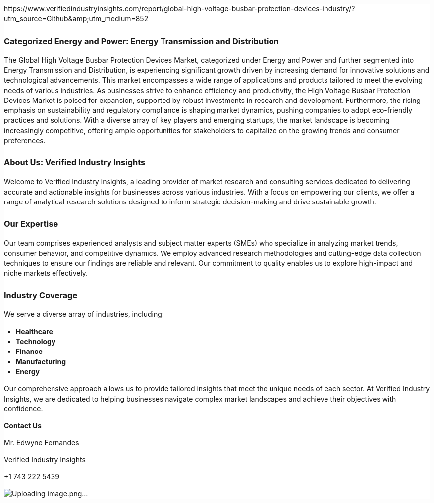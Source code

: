 </strong><a href="https://www.verifiedindustryinsights.com/report/global-high-voltage-busbar-protection-devices-industry/?utm_source=Github&amp;utm_medium=852">https://www.verifiedindustryinsights.com/report/global-high-voltage-busbar-protection-devices-industry/?utm_source=Github&amp;utm_medium=852</a>&nbsp;</p><h3>Categorized Energy and Power: Energy Transmission and Distribution </h3><p>The Global High Voltage Busbar Protection Devices Market, categorized under Energy and Power and further segmented into Energy Transmission and Distribution, is experiencing significant growth driven by increasing demand for innovative solutions and technological advancements. This market encompasses a wide range of applications and products tailored to meet the evolving needs of various industries. As businesses strive to enhance efficiency and productivity, the High Voltage Busbar Protection Devices Market is poised for expansion, supported by robust investments in research and development. Furthermore, the rising emphasis on sustainability and regulatory compliance is shaping market dynamics, pushing companies to adopt eco-friendly practices and solutions. With a diverse array of key players and emerging startups, the market landscape is becoming increasingly competitive, offering ample opportunities for stakeholders to capitalize on the growing trends and consumer preferences.</p><h3>About Us: Verified Industry Insights</h3><p>Welcome to Verified Industry Insights, a leading provider of market research and consulting services dedicated to delivering accurate and actionable insights for businesses across various industries. With a focus on empowering our clients, we offer a range of analytical research solutions designed to inform strategic decision-making and drive sustainable growth.</p><h3>Our Expertise</h3><p>Our team comprises experienced analysts and subject matter experts (SMEs) who specialize in analyzing market trends, consumer behavior, and competitive dynamics. We employ advanced research methodologies and cutting-edge data collection techniques to ensure our findings are reliable and relevant. Our commitment to quality enables us to explore high-impact and niche markets effectively.</p><h3>Industry Coverage</h3><p>We serve a diverse array of industries, including:</p><ul><li><strong>Healthcare</strong></li><li><strong>Technology</strong></li><li><strong>Finance</strong></li><li><strong>Manufacturing</strong></li><li><strong>Energy</strong></li></ul><p>Our comprehensive approach allows us to provide tailored insights that meet the unique needs of each sector. At Verified Industry Insights, we are dedicated to helping businesses navigate complex market landscapes and achieve their objectives with confidence.</p><p><strong>Contact Us</strong></p><p>Mr. Edwyne Fernandes</p><p><a href="https://www.verifiedindustryinsights.com/">Verified Industry Insights</a></p><p>+1 743 222 5439</p>
![Uploading image.png…]()
